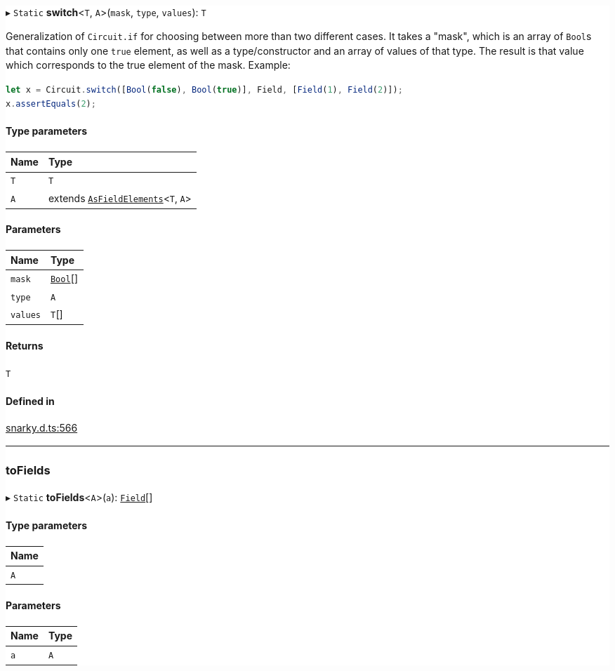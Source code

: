 ▸ `Static` **switch**<`T`, `A`\>(`mask`, `type`, `values`): `T`

Generalization of `Circuit.if` for choosing between more than two different cases.
It takes a "mask", which is an array of `Bool`s that contains only one `true` element, as well as a type/constructor and an array of values of that type.
The result is that value which corresponds to the true element of the mask. Example:

```ts
let x = Circuit.switch([Bool(false), Bool(true)], Field, [Field(1), Field(2)]);
x.assertEquals(2);
```

#### Type parameters

| Name | Type |
| :------ | :------ |
| `T` | `T` |
| `A` | extends [`AsFieldElements`](../interfaces/AsFieldElements.md)<`T`, `A`\> |

#### Parameters

| Name | Type |
| :------ | :------ |
| `mask` | [`Bool`](Bool.md)[] |
| `type` | `A` |
| `values` | `T`[] |

#### Returns

`T`

#### Defined in

[snarky.d.ts:566](https://github.com/o1-labs/snarkyjs/blob/97ce1bc/src/snarky.d.ts#L566)

___

### toFields

▸ `Static` **toFields**<`A`\>(`a`): [`Field`](Field.md)[]

#### Type parameters

| Name |
| :------ |
| `A` |

#### Parameters

| Name | Type |
| :------ | :------ |
| `a` | `A` |
